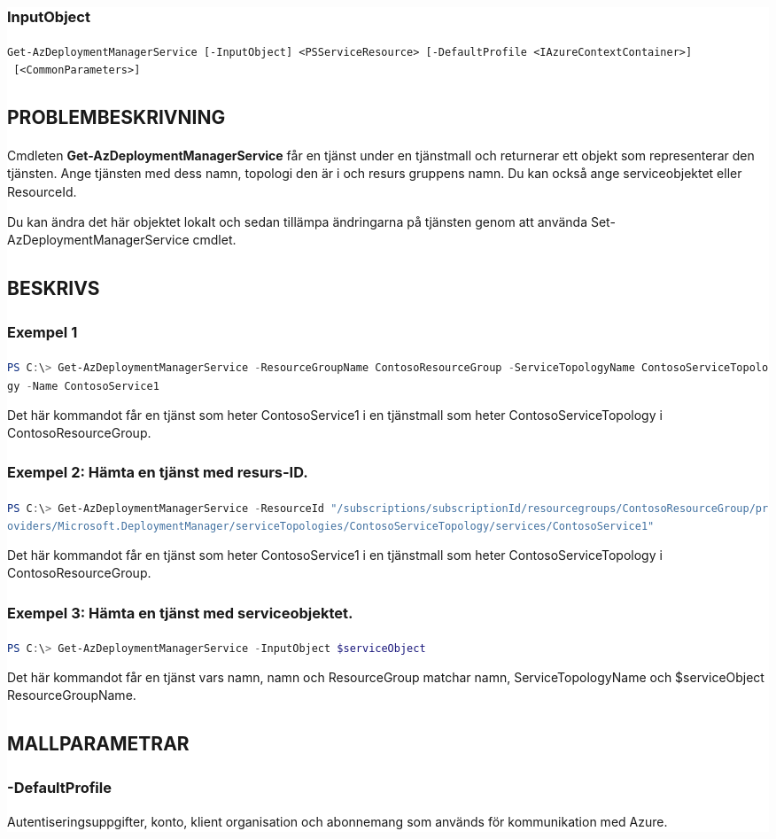 ### InputObject
```
Get-AzDeploymentManagerService [-InputObject] <PSServiceResource> [-DefaultProfile <IAzureContextContainer>]
 [<CommonParameters>]
```

## PROBLEMBESKRIVNING
Cmdleten **Get-AzDeploymentManagerService** får en tjänst under en tjänstmall och returnerar ett objekt som representerar den tjänsten.
Ange tjänsten med dess namn, topologi den är i och resurs gruppens namn. Du kan också ange serviceobjektet eller ResourceId.

Du kan ändra det här objektet lokalt och sedan tillämpa ändringarna på tjänsten genom att använda Set-AzDeploymentManagerService cmdlet.

## BESKRIVS

### Exempel 1
```powershell
PS C:\> Get-AzDeploymentManagerService -ResourceGroupName ContosoResourceGroup -ServiceTopologyName ContosoServiceTopology -Name ContosoService1
```

Det här kommandot får en tjänst som heter ContosoService1 i en tjänstmall som heter ContosoServiceTopology i ContosoResourceGroup.

### Exempel 2: Hämta en tjänst med resurs-ID.
```powershell
PS C:\> Get-AzDeploymentManagerService -ResourceId "/subscriptions/subscriptionId/resourcegroups/ContosoResourceGroup/providers/Microsoft.DeploymentManager/serviceTopologies/ContosoServiceTopology/services/ContosoService1"
```

Det här kommandot får en tjänst som heter ContosoService1 i en tjänstmall som heter ContosoServiceTopology i ContosoResourceGroup.

### Exempel 3: Hämta en tjänst med serviceobjektet.
```powershell
PS C:\> Get-AzDeploymentManagerService -InputObject $serviceObject
```

Det här kommandot får en tjänst vars namn, namn och ResourceGroup matchar namn, ServiceTopologyName och $serviceObject ResourceGroupName.
 

## MALLPARAMETRAR

### -DefaultProfile
Autentiseringsuppgifter, konto, klient organisation och abonnemang som används för kommunikation med Azure.
